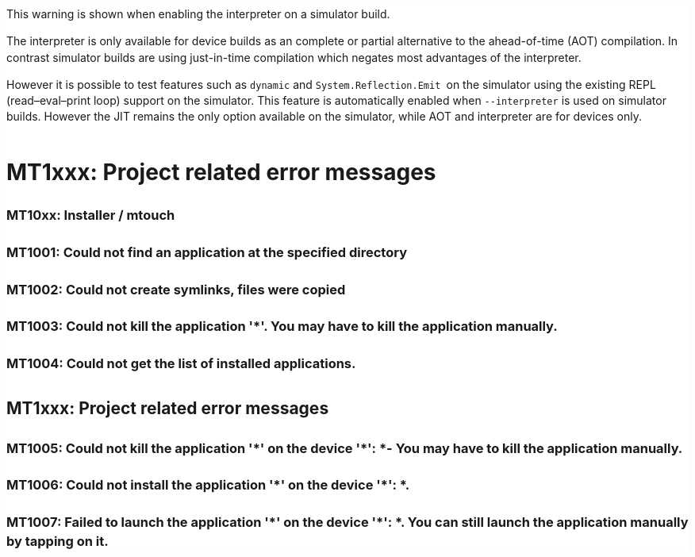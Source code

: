 This warning is shown when enabling the interpreter on a simulator build.

The interpreter is only available for device builds as an complete or partial alternative to the ahead-of-time (AOT) compilation.
In contrast simulator builds are using just-in-time compilation which negates most advantages of the interpreter.

However it is possible to test features such as `dynamic` and `System.Reflection.Emit `on the simulator using the existing REPL (read–eval–print loop) support on the simulator. This feature is automatically enabled when `--interpreter` is used on simulator builds. However the JIT remains the only option available on the simulator, while AOT and interpreter are for devices only.

# MT1xxx: Project related error messages

### MT10xx: Installer / mtouch



<a name="MT1001" />

### MT1001: Could not find an application at the specified directory

<a name="MT1002" />

### MT1002: Could not create symlinks, files were copied

<a name="MT1003" />

### MT1003: Could not kill the application '*'. You may have to kill the application manually.

<a name="MT1004" />

### MT1004: Could not get the list of installed applications.

## MT1xxx: Project related error messages

<a name="MT1005" />

### MT1005: Could not kill the application '\*' on the device '\*': *- You may have to kill the application manually.

<a name="MT1006" />

### MT1006: Could not install the application '\*' on the device '\*': *.

<a name="MT1007" />

### MT1007: Failed to launch the application '\*' on the device '\*': *. You can still launch the application manually by tapping on it.
